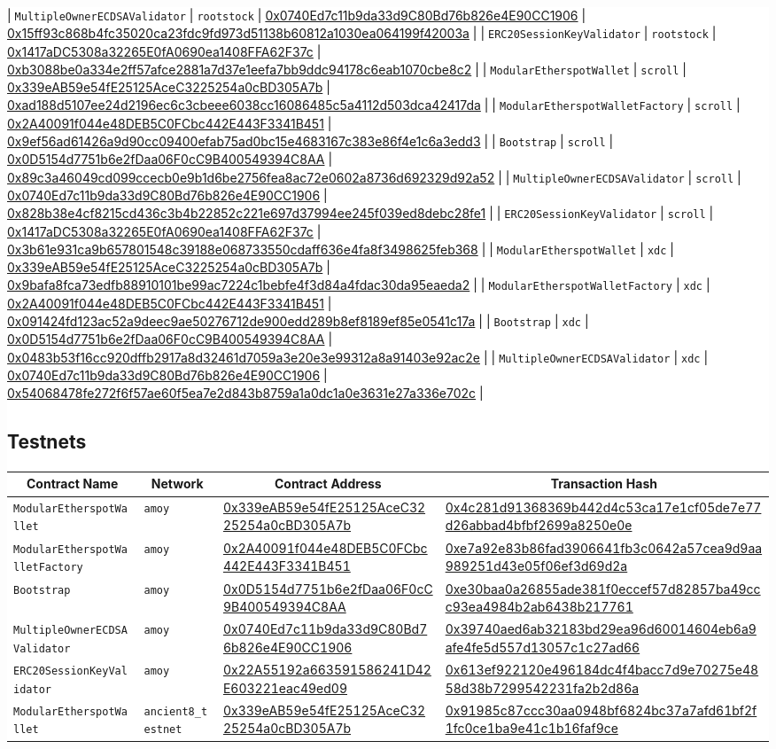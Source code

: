 | `MultipleOwnerECDSAValidator` | `rootstock` | [0x0740Ed7c11b9da33d9C80Bd76b826e4E90CC1906](https://explorer.rootstock.io/address/0x0740Ed7c11b9da33d9C80Bd76b826e4E90CC1906) | [0x15ff93c868b4fc35020ca23fdc9fd973d51138b60812a1030ea064199f42003a](https://explorer.rootstock.io/tx/06c7f500070021030ea064199f42003a) |
| `ERC20SessionKeyValidator` | `rootstock` | [0x1417aDC5308a32265E0fA0690ea1408FFA62F37c](https://rootstock.blockscout.com/address/0x1417aDC5308a32265E0fA0690ea1408FFA62F37c) | [0xb3088be0a334e2ff57afce2881a7d37e1eefa7bb9ddc94178c6eab1070cbe8c2](https://rootstock.blockscout.com/tx/0xb3088be0a334e2ff57afce2881a7d37e1eefa7bb9ddc94178c6eab1070cbe8c2) |
| `ModularEtherspotWallet` | `scroll` | [0x339eAB59e54fE25125AceC3225254a0cBD305A7b](https://scrollscan.com/address/0x339eAB59e54fE25125AceC3225254a0cBD305A7b) | [0xad188d5107ee24d2196ec6c3cbeee6038cc16086485c5a4112d503dca42417da](https://scrollscan.com/tx/0xad188d5107ee24d2196ec6c3cbeee6038cc16086485c5a4112d503dca42417da) |
| `ModularEtherspotWalletFactory` | `scroll` | [0x2A40091f044e48DEB5C0FCbc442E443F3341B451](https://scrollscan.com/address/0x2A40091f044e48DEB5C0FCbc442E443F3341B451) | [0x9ef56ad61426a9d90cc09400efab75ad0bc15e4683167c383e86f4e1c6a3edd3](https://scrollscan.com/tx/0x9ef56ad61426a9d90cc09400efab75ad0bc15e4683167c383e86f4e1c6a3edd3) |
| `Bootstrap` | `scroll` | [0x0D5154d7751b6e2fDaa06F0cC9B400549394C8AA](https://scrollscan.com/address/0x0D5154d7751b6e2fDaa06F0cC9B400549394C8AA) | [0x89c3a46049cd099ccecb0e9b1d6be2756fea8ac72e0602a8736d692329d92a52](https://scrollscan.com/tx/0x89c3a46049cd099ccecb0e9b1d6be2756fea8ac72e0602a8736d692329d92a52) |
| `MultipleOwnerECDSAValidator` | `scroll` | [0x0740Ed7c11b9da33d9C80Bd76b826e4E90CC1906](https://scrollscan.com/address/0x0740Ed7c11b9da33d9C80Bd76b826e4E90CC1906) | [0x828b38e4cf8215cd436c3b4b22852c221e697d37994ee245f039ed8debc28fe1](https://scrollscan.com/tx/0x828b38e4cf8215cd436c3b4b22852c221e697d37994ee245f039ed8debc28fe1) |
| `ERC20SessionKeyValidator` | `scroll` | [0x1417aDC5308a32265E0fA0690ea1408FFA62F37c](https://scrollscan.com/address/0x1417aDC5308a32265E0fA0690ea1408FFA62F37c) | [0x3b61e931ca9b657801548c39188e068733550cdaff636e4fa8f3498625feb368](https://scrollscan.com/tx/0x3b61e931ca9b657801548c39188e068733550cdaff636e4fa8f3498625feb368) |
| `ModularEtherspotWallet` | `xdc` | [0x339eAB59e54fE25125AceC3225254a0cBD305A7b](https://xdcscan.io/address/0x339eAB59e54fE25125AceC3225254a0cBD305A7b?tab=contract) | [0x9bafa8fca73edfb88910101be99ac7224c1bebfe4f3d84a4fdac30da95eaeda2](https://xdcscan.io/tx/0x9bafa8fca73edfb88910101be99ac7224c1bebfe4f3d84a4fdac30da95eaeda2) |
| `ModularEtherspotWalletFactory` | `xdc` | [0x2A40091f044e48DEB5C0FCbc442E443F3341B451](https://xdcscan.io/address/0x2A40091f044e48DEB5C0FCbc442E443F3341B451?tab=contract) | [0x091424fd123ac52a9deec9ae50276712de900edd289b8ef8189ef85e0541c17a](https://xdcscan.io/tx/0x091424fd123ac52a9deec9ae50276712de900edd289b8ef8189ef85e0541c17a) |
| `Bootstrap` | `xdc` | [0x0D5154d7751b6e2fDaa06F0cC9B400549394C8AA](https://xdcscan.io/address/0x0D5154d7751b6e2fDaa06F0cC9B400549394C8AA?tab=contract) | [0x0483b53f16cc920dffb2917a8d32461d7059a3e20e3e99312a8a91403e92ac2e](https://xdcscan.io/tx/0x0483b53f16cc920dffb2917a8d32461d7059a3e20e3e99312a8a91403e92ac2e) |
| `MultipleOwnerECDSAValidator` | `xdc` | [0x0740Ed7c11b9da33d9C80Bd76b826e4E90CC1906](https://xdcscan.io/address/0x0740Ed7c11b9da33d9C80Bd76b826e4E90CC1906?tab=contract) | [0x54068478fe272f6f57ae60f5ea7e2d843b8759a1a0dc1a0e3631e27a336e702c](https://xdcscan.io/tx/0x54068478fe272f6f57ae60f5ea7e2d843b8759a1a0dc1a0e3631e27a336e702c) |

## Testnets

| Contract Name | Network | Contract Address | Transaction Hash |  
| --- | --- | --- |  --- |
| `ModularEtherspotWallet` | `amoy` | [0x339eAB59e54fE25125AceC3225254a0cBD305A7b](https://amoy.polygonscan.com/address/0x339eAB59e54fE25125AceC3225254a0cBD305A7b) | [0x4c281d91368369b442d4c53ca17e1cf05de7e77d26abbad4bfbf2699a8250e0e](https://amoy.polygonscan.com/tx/0x4c281d91368369b442d4c53ca17e1cf05de7e77d26abbad4bfbf2699a8250e0e) |
| `ModularEtherspotWalletFactory` | `amoy` | [0x2A40091f044e48DEB5C0FCbc442E443F3341B451](https://amoy.polygonscan.com/address/0x2A40091f044e48DEB5C0FCbc442E443F3341B451) | [0xe7a92e83b86fad3906641fb3c0642a57cea9d9aa989251d43e05f06ef3d69d2a](https://amoy.polygonscan.com/tx/0xe7a92e83b86fad3906641fb3c0642a57cea9d9aa989251d43e05f06ef3d69d2a) |
| `Bootstrap` | `amoy` | [0x0D5154d7751b6e2fDaa06F0cC9B400549394C8AA](https://amoy.polygonscan.com/address/0x0D5154d7751b6e2fDaa06F0cC9B400549394C8AA) | [0xe30baa0a26855ade381f0eccef57d82857ba49ccc93ea4984b2ab6438b217761](https://amoy.polygonscan.com/tx/0xe30baa0a26855ade381f0eccef57d82857ba49ccc93ea4984b2ab6438b217761) |
| `MultipleOwnerECDSAValidator` | `amoy` | [0x0740Ed7c11b9da33d9C80Bd76b826e4E90CC1906](https://amoy.polygonscan.com/address/0x0740Ed7c11b9da33d9C80Bd76b826e4E90CC1906) | [0x39740aed6ab32183bd29ea96d60014604eb6a9afe4fe5d557d13057c1c27ad66](https://amoy.polygonscan.com/tx/0x39740aed6ab32183bd29ea96d60014604eb6a9afe4fe5d557d13057c1c27ad66) |
| `ERC20SessionKeyValidator` | `amoy` | [0x22A55192a663591586241D42E603221eac49ed09](https://amoy.polygonscan.com/address/0x22A55192a663591586241D42E603221eac49ed09) | [0x613ef922120e496184dc4f4bacc7d9e70275e4858d38b7299542231fa2b2d86a](https://amoy.polygonscan.com/tx/0x613ef922120e496184dc4f4bacc7d9e70275e4858d38b7299542231fa2b2d86a) |
| `ModularEtherspotWallet` | `ancient8_testnet` | [0x339eAB59e54fE25125AceC3225254a0cBD305A7b](https://scanv2-testnet.ancient8.gg/address/0x339eAB59e54fE25125AceC3225254a0cBD305A7b) | [0x91985c87ccc30aa0948bf6824bc37a7afd61bf2f1fc0ce1ba9e41c1b16faf9ce](https://scanv2-testnet.ancient8.gg/tx/0x91985c87ccc30aa0948bf6824bc37a7afd61bf2f1fc0ce1ba9e41c1b16faf9ce) |